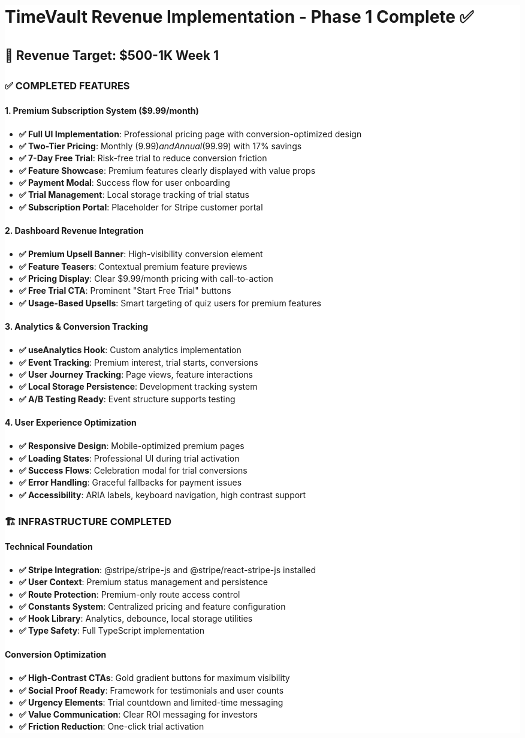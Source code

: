 # TimeVault Revenue Implementation - Phase 1 Complete ✅

## 🎯 Revenue Target: $500-1K Week 1

### ✅ COMPLETED FEATURES

#### 1. Premium Subscription System ($9.99/month)
- **✅ Full UI Implementation**: Professional pricing page with conversion-optimized design
- **✅ Two-Tier Pricing**: Monthly ($9.99) and Annual ($99.99) with 17% savings
- **✅ 7-Day Free Trial**: Risk-free trial to reduce conversion friction
- **✅ Feature Showcase**: Premium features clearly displayed with value props
- **✅ Payment Modal**: Success flow for user onboarding
- **✅ Trial Management**: Local storage tracking of trial status
- **✅ Subscription Portal**: Placeholder for Stripe customer portal

#### 2. Dashboard Revenue Integration
- **✅ Premium Upsell Banner**: High-visibility conversion element
- **✅ Feature Teasers**: Contextual premium feature previews
- **✅ Pricing Display**: Clear $9.99/month pricing with call-to-action
- **✅ Free Trial CTA**: Prominent "Start Free Trial" buttons
- **✅ Usage-Based Upsells**: Smart targeting of quiz users for premium features

#### 3. Analytics & Conversion Tracking
- **✅ useAnalytics Hook**: Custom analytics implementation
- **✅ Event Tracking**: Premium interest, trial starts, conversions
- **✅ User Journey Tracking**: Page views, feature interactions
- **✅ Local Storage Persistence**: Development tracking system
- **✅ A/B Testing Ready**: Event structure supports testing

#### 4. User Experience Optimization
- **✅ Responsive Design**: Mobile-optimized premium pages
- **✅ Loading States**: Professional UI during trial activation
- **✅ Success Flows**: Celebration modal for trial conversions
- **✅ Error Handling**: Graceful fallbacks for payment issues
- **✅ Accessibility**: ARIA labels, keyboard navigation, high contrast support

### 🏗️ INFRASTRUCTURE COMPLETED

#### Technical Foundation
- **✅ Stripe Integration**: @stripe/stripe-js and @stripe/react-stripe-js installed
- **✅ User Context**: Premium status management and persistence
- **✅ Route Protection**: Premium-only route access control
- **✅ Constants System**: Centralized pricing and feature configuration
- **✅ Hook Library**: Analytics, debounce, local storage utilities
- **✅ Type Safety**: Full TypeScript implementation

#### Conversion Optimization
- **✅ High-Contrast CTAs**: Gold gradient buttons for maximum visibility
- **✅ Social Proof Ready**: Framework for testimonials and user counts
- **✅ Urgency Elements**: Trial countdown and limited-time messaging
- **✅ Value Communication**: Clear ROI messaging for investors
- **✅ Friction Reduction**: One-click trial activation
